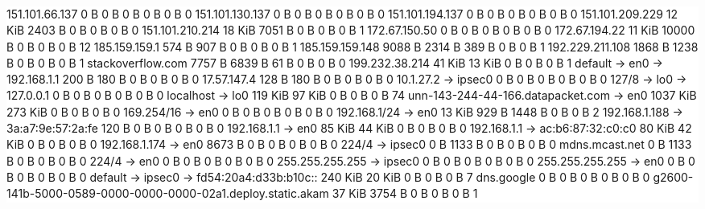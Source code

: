   151.101.66.137                                                                           0 B             0 B       0 B       0 B       0 B           0
  151.101.130.137                                                                          0 B             0 B       0 B       0 B       0 B           0
  151.101.194.137                                                                          0 B             0 B       0 B       0 B       0 B           0
  151.101.209.229                                                                         12 KiB        2403 B       0 B       0 B       0 B           0
  151.101.210.214                                                                         18 KiB        7051 B       0 B       0 B       0 B           1
  172.67.150.50                                                                            0 B             0 B       0 B       0 B       0 B           0
  172.67.194.22                                                                           11 KiB       10000 B       0 B       0 B       0 B          12
  185.159.159.1                                                                          574 B           907 B       0 B       0 B       0 B           1
  185.159.159.148                                                                       9088 B          2314 B     389 B       0 B       0 B           1
  192.229.211.108                                                                       1868 B          1238 B       0 B       0 B       0 B           1
  stackoverflow.com                                                                     7757 B          6839 B      61 B       0 B       0 B           0
  199.232.38.214                                                                          41 KiB          13 KiB     0 B       0 B       0 B           1
default -> en0 -> 192.168.1.1                                                            200 B           180 B       0 B       0 B       0 B           0
  17.57.147.4                                                                            128 B           180 B       0 B       0 B       0 B           0
10.1.27.2 -> ipsec0                                                                        0 B             0 B       0 B       0 B       0 B           0
127/8 -> lo0 -> 127.0.0.1                                                                  0 B             0 B       0 B       0 B       0 B           0
localhost -> lo0                                                                         119 KiB          97 KiB     0 B       0 B       0 B          74
unn-143-244-44-166.datapacket.com -> en0                                                1037 KiB         273 KiB     0 B       0 B       0 B           0
169.254/16 -> en0                                                                          0 B             0 B       0 B       0 B       0 B           0
192.168.1/24 -> en0                                                                       13 KiB         929 B    1448 B       0 B       0 B           2
  192.168.1.188 -> 3a:a7:9e:57:2a:fe                                                     120 B             0 B       0 B       0 B       0 B           0
192.168.1.1 -> en0                                                                        85 KiB          44 KiB     0 B       0 B       0 B           0
  192.168.1.1 -> ac:b6:87:32:c0:c0                                                        80 KiB          42 KiB     0 B       0 B       0 B           0
192.168.1.174 -> en0                                                                    8673 B             0 B       0 B       0 B       0 B           0
224/4 -> ipsec0                                                                            0 B          1133 B       0 B       0 B       0 B           0
  mdns.mcast.net                                                                           0 B          1133 B       0 B       0 B       0 B           0
224/4 -> en0                                                                               0 B             0 B       0 B       0 B       0 B           0
255.255.255.255 -> ipsec0                                                                  0 B             0 B       0 B       0 B       0 B           0
255.255.255.255 -> en0                                                                     0 B             0 B       0 B       0 B       0 B           0
default -> ipsec0 -> fd54:20a4:d33b:b10c::                                               240 KiB          20 KiB     0 B       0 B       0 B           7
  dns.google                                                                               0 B             0 B       0 B       0 B       0 B           0
  g2600-141b-5000-0589-0000-0000-0000-02a1.deploy.static.akam                             37 KiB        3754 B       0 B       0 B       0 B           1